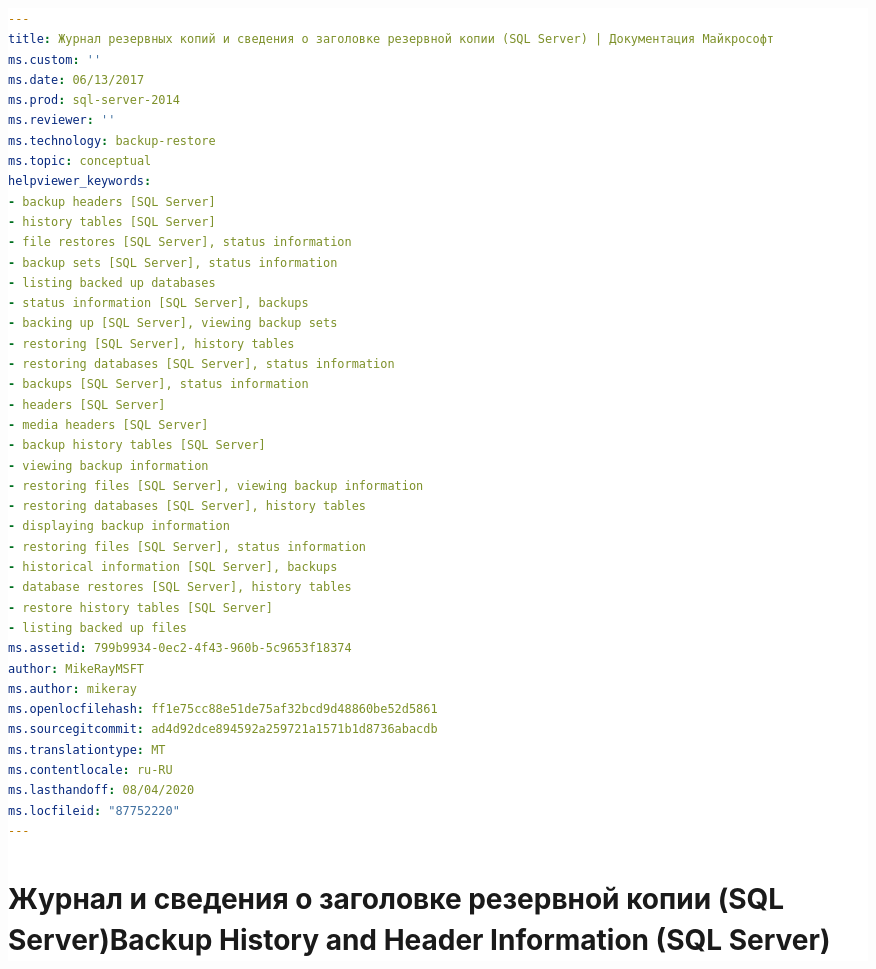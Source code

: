 ```yaml
---
title: Журнал резервных копий и сведения о заголовке резервной копии (SQL Server) | Документация Майкрософт
ms.custom: ''
ms.date: 06/13/2017
ms.prod: sql-server-2014
ms.reviewer: ''
ms.technology: backup-restore
ms.topic: conceptual
helpviewer_keywords:
- backup headers [SQL Server]
- history tables [SQL Server]
- file restores [SQL Server], status information
- backup sets [SQL Server], status information
- listing backed up databases
- status information [SQL Server], backups
- backing up [SQL Server], viewing backup sets
- restoring [SQL Server], history tables
- restoring databases [SQL Server], status information
- backups [SQL Server], status information
- headers [SQL Server]
- media headers [SQL Server]
- backup history tables [SQL Server]
- viewing backup information
- restoring files [SQL Server], viewing backup information
- restoring databases [SQL Server], history tables
- displaying backup information
- restoring files [SQL Server], status information
- historical information [SQL Server], backups
- database restores [SQL Server], history tables
- restore history tables [SQL Server]
- listing backed up files
ms.assetid: 799b9934-0ec2-4f43-960b-5c9653f18374
author: MikeRayMSFT
ms.author: mikeray
ms.openlocfilehash: ff1e75cc88e51de75af32bcd9d48860be52d5861
ms.sourcegitcommit: ad4d92dce894592a259721a1571b1d8736abacdb
ms.translationtype: MT
ms.contentlocale: ru-RU
ms.lasthandoff: 08/04/2020
ms.locfileid: "87752220"
---
```

# <a name="backup-history-and-header-information-sql-server"></a><span data-ttu-id="42d08-102">Журнал и сведения о заголовке резервной копии (SQL Server)</span><span class="sxs-lookup"><span data-stu-id="42d08-102">Backup History and Header Information (SQL Server)</span></span>